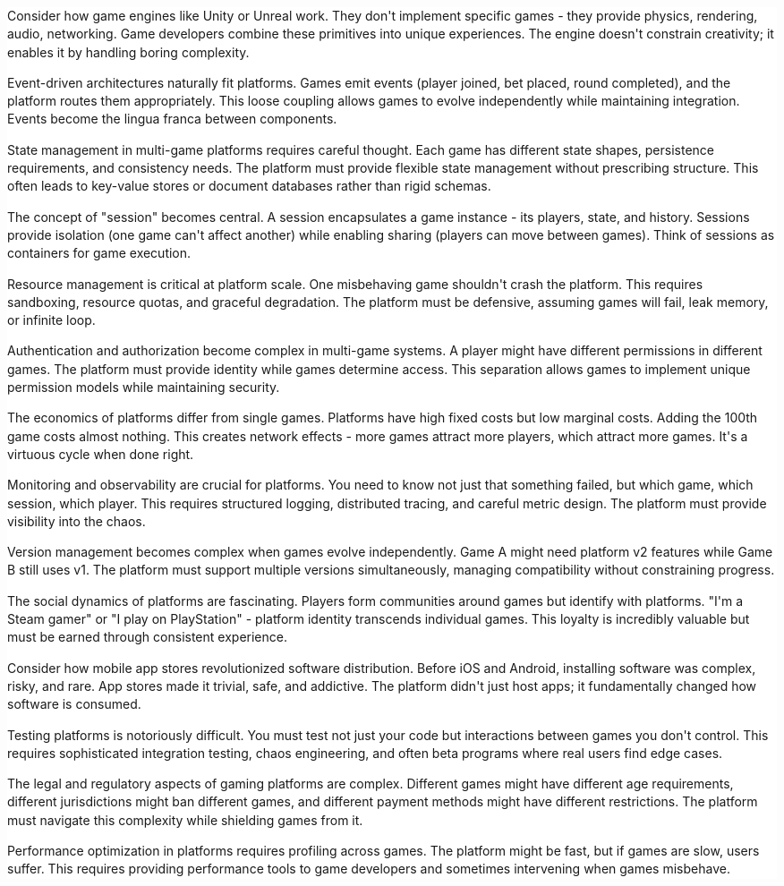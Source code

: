 Consider how game engines like Unity or Unreal work. They don't implement specific games - they provide physics, rendering, audio, networking. Game developers combine these primitives into unique experiences. The engine doesn't constrain creativity; it enables it by handling boring complexity.

Event-driven architectures naturally fit platforms. Games emit events (player joined, bet placed, round completed), and the platform routes them appropriately. This loose coupling allows games to evolve independently while maintaining integration. Events become the lingua franca between components.

State management in multi-game platforms requires careful thought. Each game has different state shapes, persistence requirements, and consistency needs. The platform must provide flexible state management without prescribing structure. This often leads to key-value stores or document databases rather than rigid schemas.

The concept of "session" becomes central. A session encapsulates a game instance - its players, state, and history. Sessions provide isolation (one game can't affect another) while enabling sharing (players can move between games). Think of sessions as containers for game execution.

Resource management is critical at platform scale. One misbehaving game shouldn't crash the platform. This requires sandboxing, resource quotas, and graceful degradation. The platform must be defensive, assuming games will fail, leak memory, or infinite loop.

Authentication and authorization become complex in multi-game systems. A player might have different permissions in different games. The platform must provide identity while games determine access. This separation allows games to implement unique permission models while maintaining security.

The economics of platforms differ from single games. Platforms have high fixed costs but low marginal costs. Adding the 100th game costs almost nothing. This creates network effects - more games attract more players, which attract more games. It's a virtuous cycle when done right.

Monitoring and observability are crucial for platforms. You need to know not just that something failed, but which game, which session, which player. This requires structured logging, distributed tracing, and careful metric design. The platform must provide visibility into the chaos.

Version management becomes complex when games evolve independently. Game A might need platform v2 features while Game B still uses v1. The platform must support multiple versions simultaneously, managing compatibility without constraining progress.

The social dynamics of platforms are fascinating. Players form communities around games but identify with platforms. "I'm a Steam gamer" or "I play on PlayStation" - platform identity transcends individual games. This loyalty is incredibly valuable but must be earned through consistent experience.

Consider how mobile app stores revolutionized software distribution. Before iOS and Android, installing software was complex, risky, and rare. App stores made it trivial, safe, and addictive. The platform didn't just host apps; it fundamentally changed how software is consumed.

Testing platforms is notoriously difficult. You must test not just your code but interactions between games you don't control. This requires sophisticated integration testing, chaos engineering, and often beta programs where real users find edge cases.

The legal and regulatory aspects of gaming platforms are complex. Different games might have different age requirements, different jurisdictions might ban different games, and different payment methods might have different restrictions. The platform must navigate this complexity while shielding games from it.

Performance optimization in platforms requires profiling across games. The platform might be fast, but if games are slow, users suffer. This requires providing performance tools to game developers and sometimes intervening when games misbehave.
